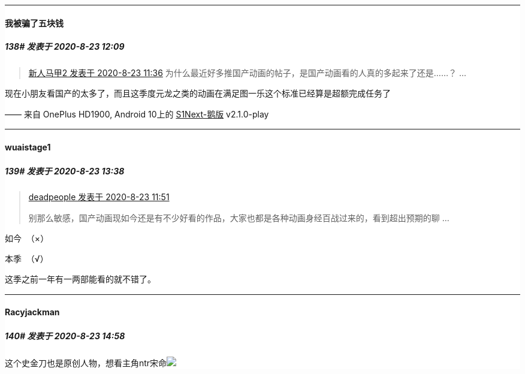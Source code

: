 





-----

####  我被骗了五块钱  
##### 138#       发表于 2020-8-23 12:09



<blockquote><a href="httphttps://bbs.saraba1st.com/2b/forum.php?mod=redirect&amp;goto=findpost&amp;pid=48523847&amp;ptid=1947613" target="_blank">新人马甲2 发表于 2020-8-23 11:36</a>
为什么最近好多推国产动画的帖子，是国产动画看的人真的多起来了还是……？ ...</blockquote>
现在小朋友看国产的太多了，而且这季度元龙之类的动画在满足图一乐这个标准已经算是超额完成任务了

—— 来自 OnePlus HD1900, Android 10上的 [S1Next-鹅版](https://github.com/ykrank/S1-Next/releases) v2.1.0-play







-----

####  wuaistage1  
##### 139#       发表于 2020-8-23 13:38



<blockquote><a href="httphttps://bbs.saraba1st.com/2b/forum.php?mod=redirect&amp;goto=findpost&amp;pid=48523957&amp;ptid=1947613" target="_blank">deadpeople 发表于 2020-8-23 11:51</a>

别那么敏感，国产动画现如今还是有不少好看的作品，大家也都是各种动画身经百战过来的，看到超出预期的聊 ...</blockquote>
如今  （×）


本季  （√）



这季之前一年有一两部能看的就不错了。







-----

####  Racyjackman  
##### 140#       发表于 2020-8-23 14:58




这个史金刀也是原创人物，想看主角ntr宋命<img src="https://static.saraba1st.com/image/smiley/face2017/067.png" referrerpolicy="no-referrer">





